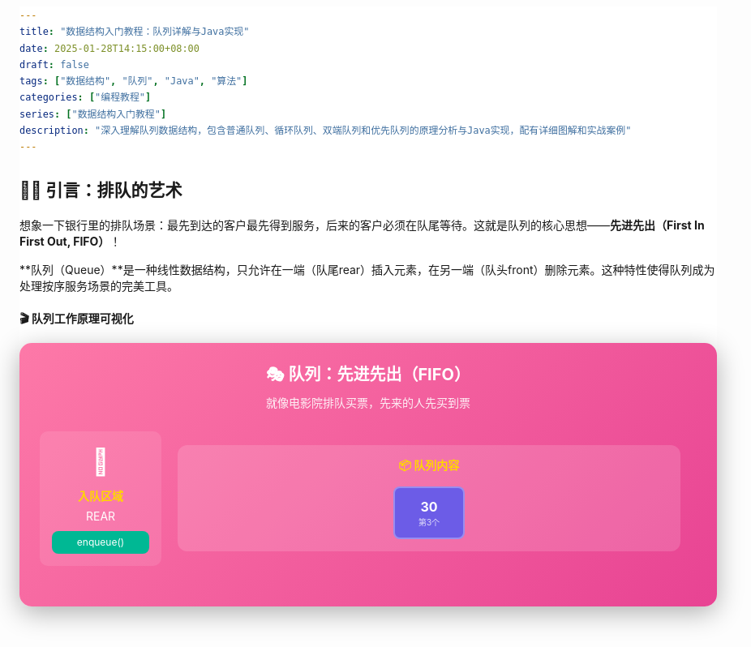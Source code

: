 ```yaml
---
title: "数据结构入门教程：队列详解与Java实现"
date: 2025-01-28T14:15:00+08:00
draft: false
tags: ["数据结构", "队列", "Java", "算法"]
categories: ["编程教程"]
series: ["数据结构入门教程"]
description: "深入理解队列数据结构，包含普通队列、循环队列、双端队列和优先队列的原理分析与Java实现，配有详细图解和实战案例"
---
```


## 🚶‍♂️ 引言：排队的艺术

想象一下银行里的排队场景：最先到达的客户最先得到服务，后来的客户必须在队尾等待。这就是队列的核心思想——**先进先出（First In First Out, FIFO）**！

**队列（Queue）**是一种线性数据结构，只允许在一端（队尾rear）插入元素，在另一端（队头front）删除元素。这种特性使得队列成为处理按序服务场景的完美工具。

#### 🎬 队列工作原理可视化

<div style="background: linear-gradient(135deg, #fd79a8 0%, #e84393 100%); padding: 25px; border-radius: 15px; margin: 20px 0; color: white; box-shadow: 0 8px 32px rgba(0,0,0,0.3);">

<div style="text-align: center; margin-bottom: 20px;">
<div style="font-size: 20px; font-weight: bold; margin-bottom: 10px;">🎭 队列：先进先出（FIFO）</div>
<div style="font-size: 14px; opacity: 0.9;">就像电影院排队买票，先来的人先买到票</div>
</div>


<div style="display: flex; justify-content: space-between; align-items: center; margin: 25px 0; flex-wrap: wrap;">


<div style="text-align: center; background: rgba(255,255,255,0.1); padding: 15px; border-radius: 10px; min-width: 120px;">
<div style="font-size: 32px; margin-bottom: 8px;">👥</div>
<div style="font-weight: bold; color: #FFD700;">入队区域</div>
<div style="font-size: 14px; margin-top: 5px;">REAR</div>
<div style="background: #00b894; padding: 5px 10px; border-radius: 8px; margin-top: 8px; font-size: 12px;">enqueue()</div>
</div>


<div style="flex: 1; margin: 0 20px;">
<div style="background: rgba(255,255,255,0.15); border-radius: 12px; padding: 15px;">
<div style="text-align: center; font-weight: bold; margin-bottom: 15px; color: #FFD700;">📦 队列内容</div>

<div style="display: flex; justify-content: center; align-items: center; gap: 10px; flex-wrap: wrap;">

<div style="background: #6c5ce7; padding: 12px; border-radius: 8px; text-align: center; min-width: 60px; border: 2px solid rgba(255,255,255,0.3);">
<div style="font-size: 16px; font-weight: bold;">30</div>
<div style="font-size: 10px; opacity: 0.8;">第3个</div>
</div>

